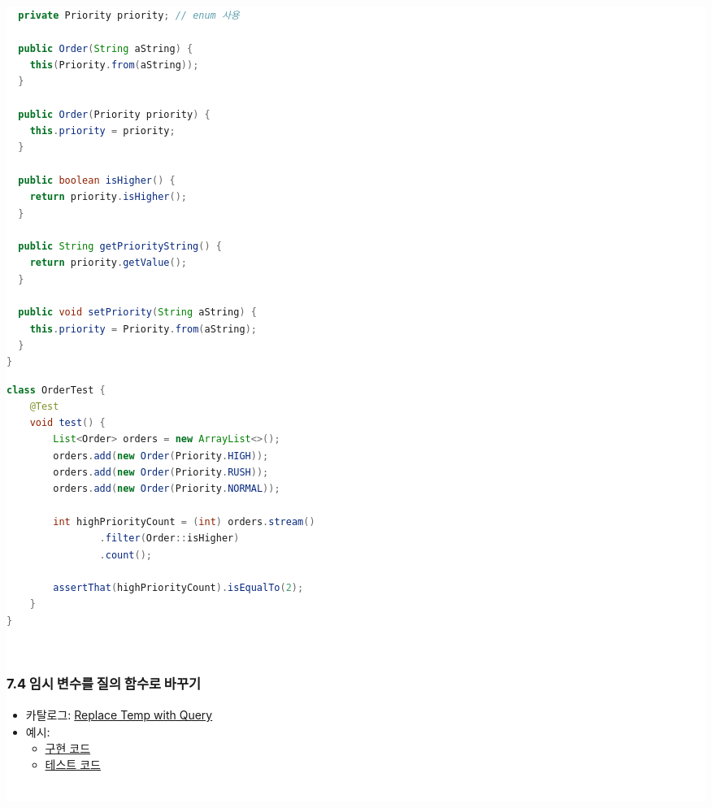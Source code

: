 ```java
  private Priority priority; // enum 사용

  public Order(String aString) {
    this(Priority.from(aString));
  }

  public Order(Priority priority) {
    this.priority = priority;
  }

  public boolean isHigher() {
    return priority.isHigher();
  }

  public String getPriorityString() {
    return priority.getValue();
  }

  public void setPriority(String aString) {
    this.priority = Priority.from(aString);
  }
}
```

```java
class OrderTest {
    @Test  
    void test() {  
        List<Order> orders = new ArrayList<>();  
        orders.add(new Order(Priority.HIGH));  
        orders.add(new Order(Priority.RUSH));  
        orders.add(new Order(Priority.NORMAL));  
  
        int highPriorityCount = (int) orders.stream()  
                .filter(Order::isHigher)  
                .count();  
  
        assertThat(highPriorityCount).isEqualTo(2);  
    }  
}
```

<br/>

### 7.4 임시 변수를 질의 함수로 바꾸기
- 카탈로그: [Replace Temp with Query](https://refactoring.com/catalog/replaceTempWithQuery.html)
- 예시:
    - [구현 코드](../src/main/java/com/example/refactoring2/ch07/ex4)
    - [테스트 코드](../src/test/java/com/example/refactoring2/ch07/ex4)

<br/>

